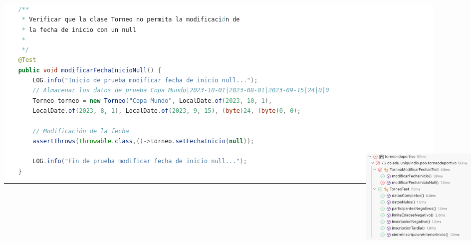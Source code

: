 

<style scoped>
.texto:after {
    content: 'Codificación: ¿Cómo pruebo la solución en JAVA?';
  }
</style>

```java
    /**
     * Verificar que la clase Torneo no permita la modificación de 
     * la fecha de inicio con un null
     * 
     */
    @Test
    public void modificarFechaInicioNull() {
        LOG.info("Inicio de prueba modificar fecha de inicio null...");
        // Almacenar los datos de prueba Copa Mundo|2023-10-01|2023-08-01|2023-09-15|24|0|0
        Torneo torneo = new Torneo("Copa Mundo", LocalDate.of(2023, 10, 1), 
        LocalDate.of(2023, 8, 1), LocalDate.of(2023, 9, 15), (byte)24, (byte)0, 0);

        // Modificación de la fecha
        assertThrows(Throwable.class,()->torneo.setFechaInicio(null));
        
        LOG.info("Fin de prueba modificar fecha de inicio null...");
    }


```

<div style="position: absolute; left: 78%; top:16%; ">


![width:200](imagenes/test/test15.png)
</div>

---

<style scoped>
.texto:after {
    content: 'Codificación: ¿Cómo escribo la solución en JAVA?';
  }
</style>
